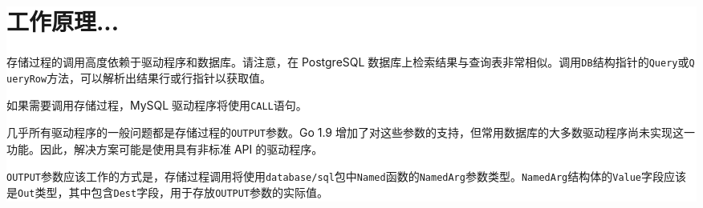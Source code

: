 # 工作原理...

存储过程的调用高度依赖于驱动程序和数据库。请注意，在 PostgreSQL 数据库上检索结果与查询表非常相似。调用`DB`结构指针的`Query`或`QueryRow`方法，可以解析出结果行或行指针以获取值。

如果需要调用存储过程，MySQL 驱动程序将使用`CALL`语句。

几乎所有驱动程序的一般问题都是存储过程的`OUTPUT`参数。Go 1.9 增加了对这些参数的支持，但常用数据库的大多数驱动程序尚未实现这一功能。因此，解决方案可能是使用具有非标准 API 的驱动程序。

`OUTPUT`参数应该工作的方式是，存储过程调用将使用`database/sql`包中`Named`函数的`NamedArg`参数类型。`NamedArg`结构体的`Value`字段应该是`Out`类型，其中包含`Dest`字段，用于存放`OUTPUT`参数的实际值。
